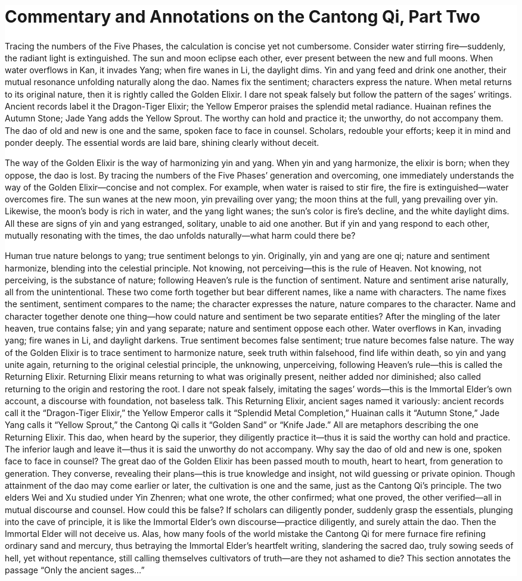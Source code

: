 # Commentary and Annotations on the Cantong Qi, Part Two

Tracing the numbers of the Five Phases, the calculation is concise yet not cumbersome. Consider water stirring fire—suddenly, the radiant light is extinguished. The sun and moon eclipse each other, ever present between the new and full moons. When water overflows in Kan, it invades Yang; when fire wanes in Li, the daylight dims. Yin and yang feed and drink one another, their mutual resonance unfolding naturally along the dao. Names fix the sentiment; characters express the nature. When metal returns to its original nature, then it is rightly called the Golden Elixir. I dare not speak falsely but follow the pattern of the sages’ writings. Ancient records label it the Dragon-Tiger Elixir; the Yellow Emperor praises the splendid metal radiance. Huainan refines the Autumn Stone; Jade Yang adds the Yellow Sprout. The worthy can hold and practice it; the unworthy, do not accompany them. The dao of old and new is one and the same, spoken face to face in counsel. Scholars, redouble your efforts; keep it in mind and ponder deeply. The essential words are laid bare, shining clearly without deceit.

The way of the Golden Elixir is the way of harmonizing yin and yang. When yin and yang harmonize, the elixir is born; when they oppose, the dao is lost. By tracing the numbers of the Five Phases’ generation and overcoming, one immediately understands the way of the Golden Elixir—concise and not complex. For example, when water is raised to stir fire, the fire is extinguished—water overcomes fire. The sun wanes at the new moon, yin prevailing over yang; the moon thins at the full, yang prevailing over yin. Likewise, the moon’s body is rich in water, and the yang light wanes; the sun’s color is fire’s decline, and the white daylight dims. All these are signs of yin and yang estranged, solitary, unable to aid one another. But if yin and yang respond to each other, mutually resonating with the times, the dao unfolds naturally—what harm could there be?

Human true nature belongs to yang; true sentiment belongs to yin. Originally, yin and yang are one qi; nature and sentiment harmonize, blending into the celestial principle. Not knowing, not perceiving—this is the rule of Heaven. Not knowing, not perceiving, is the substance of nature; following Heaven’s rule is the function of sentiment. Nature and sentiment arise naturally, all from the unintentional. These two come forth together but bear different names, like a name with characters. The name fixes the sentiment, sentiment compares to the name; the character expresses the nature, nature compares to the character. Name and character together denote one thing—how could nature and sentiment be two separate entities? After the mingling of the later heaven, true contains false; yin and yang separate; nature and sentiment oppose each other. Water overflows in Kan, invading yang; fire wanes in Li, and daylight darkens. True sentiment becomes false sentiment; true nature becomes false nature. The way of the Golden Elixir is to trace sentiment to harmonize nature, seek truth within falsehood, find life within death, so yin and yang unite again, returning to the original celestial principle, the unknowing, unperceiving, following Heaven’s rule—this is called the Returning Elixir. Returning Elixir means returning to what was originally present, neither added nor diminished; also called returning to the origin and restoring the root. I dare not speak falsely, imitating the sages’ words—this is the Immortal Elder’s own account, a discourse with foundation, not baseless talk. This Returning Elixir, ancient sages named it variously: ancient records call it the “Dragon-Tiger Elixir,” the Yellow Emperor calls it “Splendid Metal Completion,” Huainan calls it “Autumn Stone,” Jade Yang calls it “Yellow Sprout,” the Cantong Qi calls it “Golden Sand” or “Knife Jade.” All are metaphors describing the one Returning Elixir. This dao, when heard by the superior, they diligently practice it—thus it is said the worthy can hold and practice. The inferior laugh and leave it—thus it is said the unworthy do not accompany. Why say the dao of old and new is one, spoken face to face in counsel? The great dao of the Golden Elixir has been passed mouth to mouth, heart to heart, from generation to generation. They converse, revealing their plans—this is true knowledge and insight, not wild guessing or private opinion. Though attainment of the dao may come earlier or later, the cultivation is one and the same, just as the Cantong Qi’s principle. The two elders Wei and Xu studied under Yin Zhenren; what one wrote, the other confirmed; what one proved, the other verified—all in mutual discourse and counsel. How could this be false? If scholars can diligently ponder, suddenly grasp the essentials, plunging into the cave of principle, it is like the Immortal Elder’s own discourse—practice diligently, and surely attain the dao. Then the Immortal Elder will not deceive us. Alas, how many fools of the world mistake the Cantong Qi for mere furnace fire refining ordinary sand and mercury, thus betraying the Immortal Elder’s heartfelt writing, slandering the sacred dao, truly sowing seeds of hell, yet without repentance, still calling themselves cultivators of truth—are they not ashamed to die? This section annotates the passage “Only the ancient sages…”
